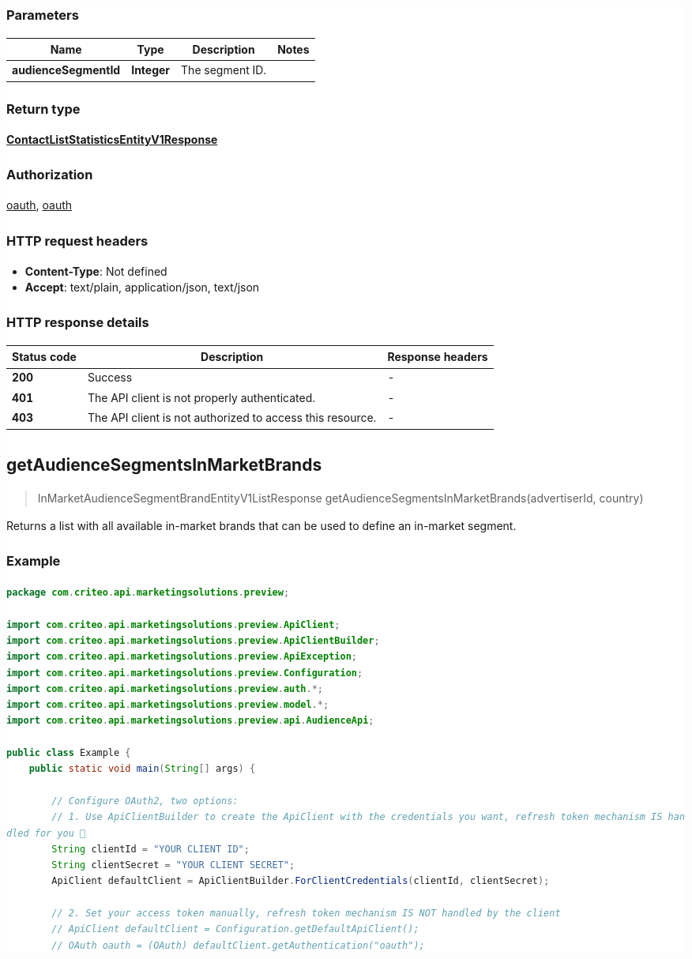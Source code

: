 ### Parameters


| Name | Type | Description  | Notes |
|------------- | ------------- | ------------- | -------------|
| **audienceSegmentId** | **Integer**| The segment ID. | |

### Return type

[**ContactListStatisticsEntityV1Response**](ContactListStatisticsEntityV1Response.md)

### Authorization

[oauth](../README.md#oauth), [oauth](../README.md#oauth)

### HTTP request headers

- **Content-Type**: Not defined
- **Accept**: text/plain, application/json, text/json


### HTTP response details
| Status code | Description | Response headers |
|-------------|-------------|------------------|
| **200** | Success |  -  |
| **401** | The API client is not properly authenticated. |  -  |
| **403** | The API client is not authorized to access this resource. |  -  |


## getAudienceSegmentsInMarketBrands

> InMarketAudienceSegmentBrandEntityV1ListResponse getAudienceSegmentsInMarketBrands(advertiserId, country)



Returns a list with all available in-market brands that can be used to define an in-market segment.

### Example

```java
package com.criteo.api.marketingsolutions.preview;

import com.criteo.api.marketingsolutions.preview.ApiClient;
import com.criteo.api.marketingsolutions.preview.ApiClientBuilder;
import com.criteo.api.marketingsolutions.preview.ApiException;
import com.criteo.api.marketingsolutions.preview.Configuration;
import com.criteo.api.marketingsolutions.preview.auth.*;
import com.criteo.api.marketingsolutions.preview.model.*;
import com.criteo.api.marketingsolutions.preview.api.AudienceApi;

public class Example {
    public static void main(String[] args) {

        // Configure OAuth2, two options:
        // 1. Use ApiClientBuilder to create the ApiClient with the credentials you want, refresh token mechanism IS handled for you 💚
        String clientId = "YOUR CLIENT ID";
        String clientSecret = "YOUR CLIENT SECRET";
        ApiClient defaultClient = ApiClientBuilder.ForClientCredentials(clientId, clientSecret);
        
        // 2. Set your access token manually, refresh token mechanism IS NOT handled by the client
        // ApiClient defaultClient = Configuration.getDefaultApiClient();
        // OAuth oauth = (OAuth) defaultClient.getAuthentication("oauth");
```
